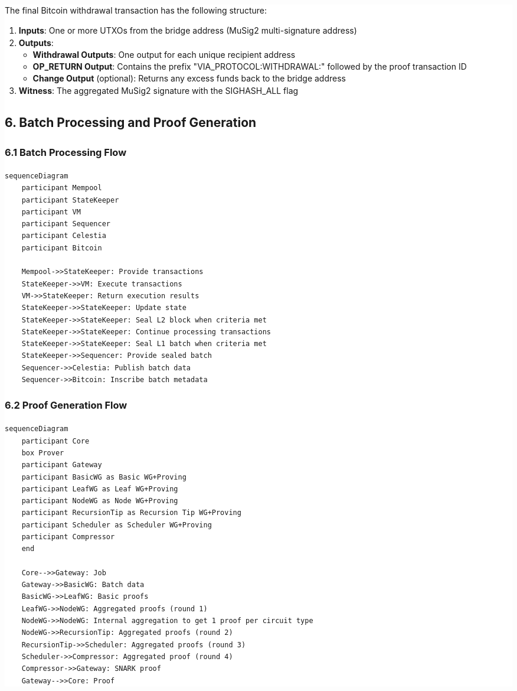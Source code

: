 The final Bitcoin withdrawal transaction has the following structure:

1. **Inputs**: One or more UTXOs from the bridge address (MuSig2 multi-signature address)
2. **Outputs**:
   - **Withdrawal Outputs**: One output for each unique recipient address
   - **OP_RETURN Output**: Contains the prefix "VIA_PROTOCOL:WITHDRAWAL:" followed by the proof transaction ID
   - **Change Output** (optional): Returns any excess funds back to the bridge address
3. **Witness**: The aggregated MuSig2 signature with the SIGHASH_ALL flag

## 6. Batch Processing and Proof Generation

### 6.1 Batch Processing Flow

```mermaid
sequenceDiagram
    participant Mempool
    participant StateKeeper
    participant VM
    participant Sequencer
    participant Celestia
    participant Bitcoin

    Mempool->>StateKeeper: Provide transactions
    StateKeeper->>VM: Execute transactions
    VM->>StateKeeper: Return execution results
    StateKeeper->>StateKeeper: Update state
    StateKeeper->>StateKeeper: Seal L2 block when criteria met
    StateKeeper->>StateKeeper: Continue processing transactions
    StateKeeper->>StateKeeper: Seal L1 batch when criteria met
    StateKeeper->>Sequencer: Provide sealed batch
    Sequencer->>Celestia: Publish batch data
    Sequencer->>Bitcoin: Inscribe batch metadata
```

### 6.2 Proof Generation Flow

```mermaid
sequenceDiagram
    participant Core
    box Prover
    participant Gateway
    participant BasicWG as Basic WG+Proving
    participant LeafWG as Leaf WG+Proving
    participant NodeWG as Node WG+Proving
    participant RecursionTip as Recursion Tip WG+Proving
    participant Scheduler as Scheduler WG+Proving
    participant Compressor
    end
    
    Core-->>Gateway: Job
    Gateway->>BasicWG: Batch data
    BasicWG->>LeafWG: Basic proofs
    LeafWG->>NodeWG: Aggregated proofs (round 1)
    NodeWG->>NodeWG: Internal aggregation to get 1 proof per circuit type
    NodeWG->>RecursionTip: Aggregated proofs (round 2)
    RecursionTip->>Scheduler: Aggregated proofs (round 3)
    Scheduler->>Compressor: Aggregated proof (round 4)
    Compressor->>Gateway: SNARK proof
    Gateway-->>Core: Proof
```
